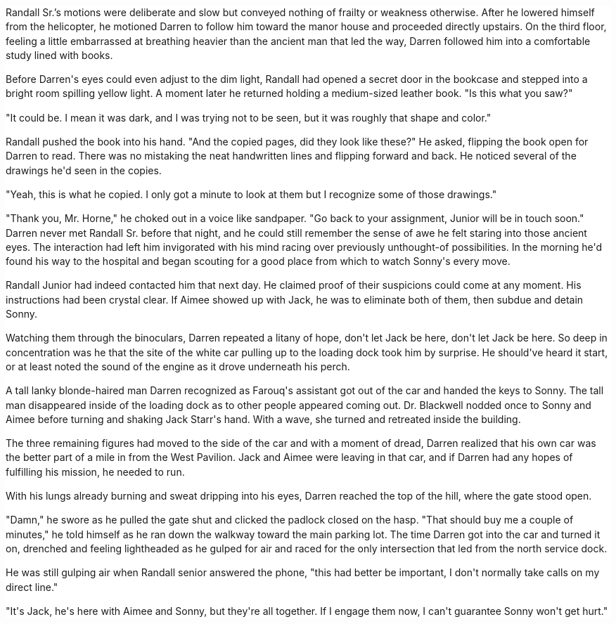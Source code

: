 Randall Sr.’s motions were deliberate and slow but conveyed nothing of frailty or weakness otherwise. After he lowered himself from the helicopter, he motioned Darren to follow him toward the manor house and proceeded directly upstairs. On the third floor, feeling a little embarrassed at breathing heavier than the ancient man that led the way, Darren followed him into a comfortable study lined with books.

Before Darren's eyes could even adjust to the dim light, Randall had opened a secret door in the bookcase and stepped into a bright room spilling yellow light. A moment later he returned holding a medium-sized leather book. "Is this what you saw?"

"It could be. I mean it was dark, and I was trying not to be seen, but it was roughly that shape and color."

Randall pushed the book into his hand. "And the copied pages, did they look like these?" He asked, flipping the book open for Darren to read. There was no mistaking the neat handwritten lines and flipping forward and back. He noticed several of the drawings he'd seen in the copies.

"Yeah, this is what he copied. I only got a minute to look at them but I recognize some of those drawings."

"Thank you, Mr. Horne," he choked out in a voice like sandpaper. "Go back to your assignment, Junior will be in touch soon." Darren never met Randall Sr. before that night, and he could still remember the sense of awe he felt staring into those ancient eyes. The interaction had left him invigorated with his mind racing over previously unthought-of possibilities. In the morning he'd found his way to the hospital and began scouting for a good place from which to watch Sonny's every move.

Randall Junior had indeed contacted him that next day. He claimed proof of their suspicions could come at any moment. His instructions had been crystal clear. If Aimee showed up with Jack, he was to eliminate both of them, then subdue and detain Sonny.

Watching them through the binoculars, Darren repeated a litany of hope, don't let Jack be here, don't let Jack be here. So deep in concentration was he that the site of the white car pulling up to the loading dock took him by surprise. He should've heard it start, or at least noted the sound of the engine as it drove underneath his perch.

A tall lanky blonde-haired man Darren recognized as Farouq's assistant got out of the car and handed the keys to Sonny. The tall man disappeared inside of the loading dock as to other people appeared coming out. Dr. Blackwell nodded once to Sonny and Aimee before turning and shaking Jack Starr's hand. With a wave, she turned and retreated inside the building.

The three remaining figures had moved to the side of the car and with a moment of dread, Darren realized that his own car was the better part of a mile in from the West Pavilion. Jack and Aimee were leaving in that car, and if Darren had any hopes of fulfilling his mission, he needed to run.

With his lungs already burning and sweat dripping into his eyes, Darren reached the top of the hill, where the gate stood open.

"Damn," he swore as he pulled the gate shut and clicked the padlock closed on the hasp. "That should buy me a couple of minutes," he told himself as he ran down the walkway toward the main parking lot. The time Darren got into the car and turned it on, drenched and feeling lightheaded as he gulped for air and raced for the only intersection that led from the north service dock.

He was still gulping air when Randall senior answered the phone, "this had better be important, I don't normally take calls on my direct line."

"It's Jack, he's here with Aimee and Sonny, but they're all together. If I engage them now, I can't guarantee Sonny won't get hurt."
